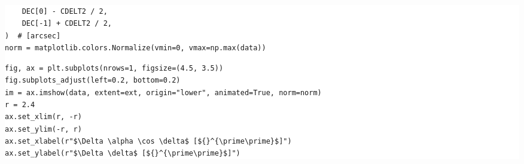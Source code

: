 ```{code-cell}
    DEC[0] - CDELT2 / 2,
    DEC[-1] + CDELT2 / 2,
)  # [arcsec]
norm = matplotlib.colors.Normalize(vmin=0, vmax=np.max(data))
```

```{code-cell}
fig, ax = plt.subplots(nrows=1, figsize=(4.5, 3.5))
fig.subplots_adjust(left=0.2, bottom=0.2)
im = ax.imshow(data, extent=ext, origin="lower", animated=True, norm=norm)
r = 2.4
ax.set_xlim(r, -r)
ax.set_ylim(-r, r)
ax.set_xlabel(r"$\Delta \alpha \cos \delta$ [${}^{\prime\prime}$]")
ax.set_ylabel(r"$\Delta \delta$ [${}^{\prime\prime}$]")
```
